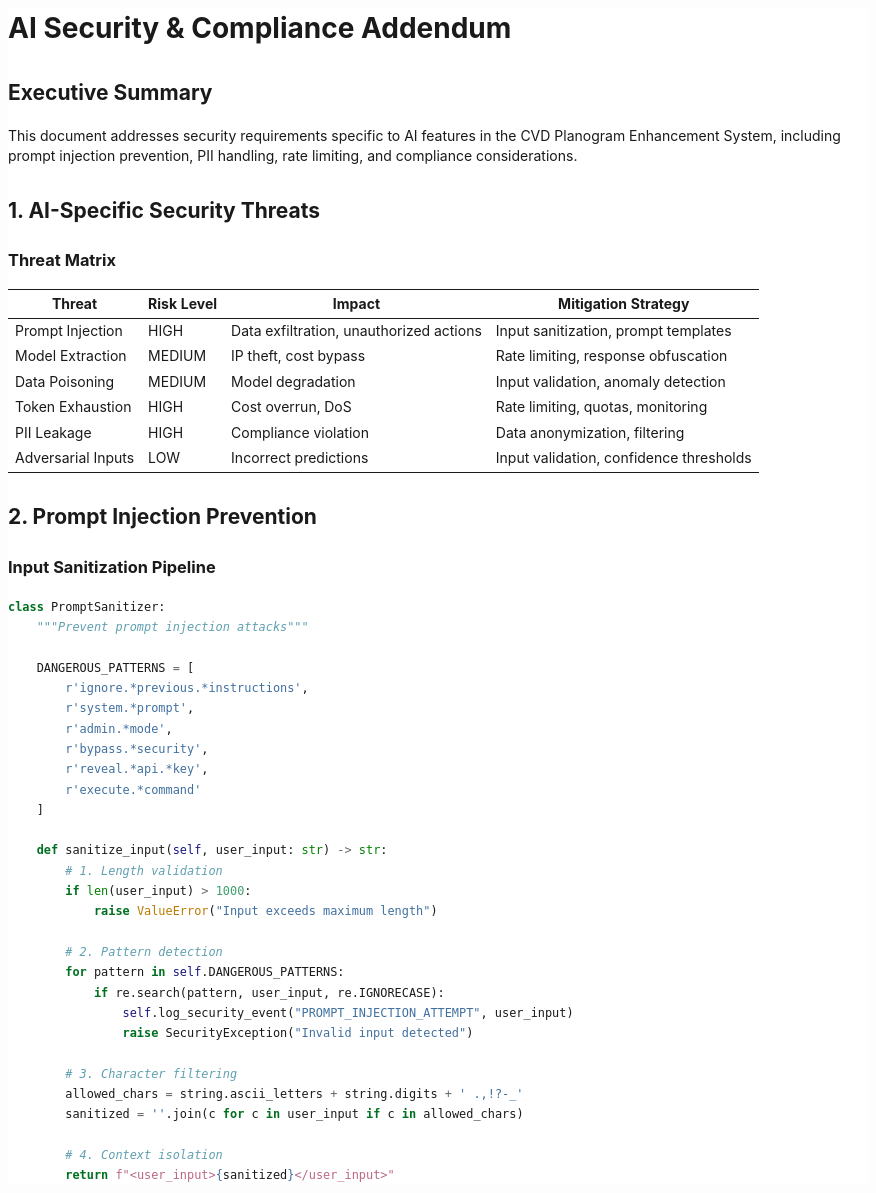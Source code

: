 # AI Security & Compliance Addendum

## Executive Summary

This document addresses security requirements specific to AI features in the CVD Planogram Enhancement System, including prompt injection prevention, PII handling, rate limiting, and compliance considerations.

## 1. AI-Specific Security Threats

### Threat Matrix

| Threat | Risk Level | Impact | Mitigation Strategy |
|--------|------------|--------|-------------------|
| Prompt Injection | HIGH | Data exfiltration, unauthorized actions | Input sanitization, prompt templates |
| Model Extraction | MEDIUM | IP theft, cost bypass | Rate limiting, response obfuscation |
| Data Poisoning | MEDIUM | Model degradation | Input validation, anomaly detection |
| Token Exhaustion | HIGH | Cost overrun, DoS | Rate limiting, quotas, monitoring |
| PII Leakage | HIGH | Compliance violation | Data anonymization, filtering |
| Adversarial Inputs | LOW | Incorrect predictions | Input validation, confidence thresholds |

## 2. Prompt Injection Prevention

### Input Sanitization Pipeline

```python
class PromptSanitizer:
    """Prevent prompt injection attacks"""
    
    DANGEROUS_PATTERNS = [
        r'ignore.*previous.*instructions',
        r'system.*prompt',
        r'admin.*mode',
        r'bypass.*security',
        r'reveal.*api.*key',
        r'execute.*command'
    ]
    
    def sanitize_input(self, user_input: str) -> str:
        # 1. Length validation
        if len(user_input) > 1000:
            raise ValueError("Input exceeds maximum length")
        
        # 2. Pattern detection
        for pattern in self.DANGEROUS_PATTERNS:
            if re.search(pattern, user_input, re.IGNORECASE):
                self.log_security_event("PROMPT_INJECTION_ATTEMPT", user_input)
                raise SecurityException("Invalid input detected")
        
        # 3. Character filtering
        allowed_chars = string.ascii_letters + string.digits + ' .,!?-_'
        sanitized = ''.join(c for c in user_input if c in allowed_chars)
        
        # 4. Context isolation
        return f"<user_input>{sanitized}</user_input>"
```
